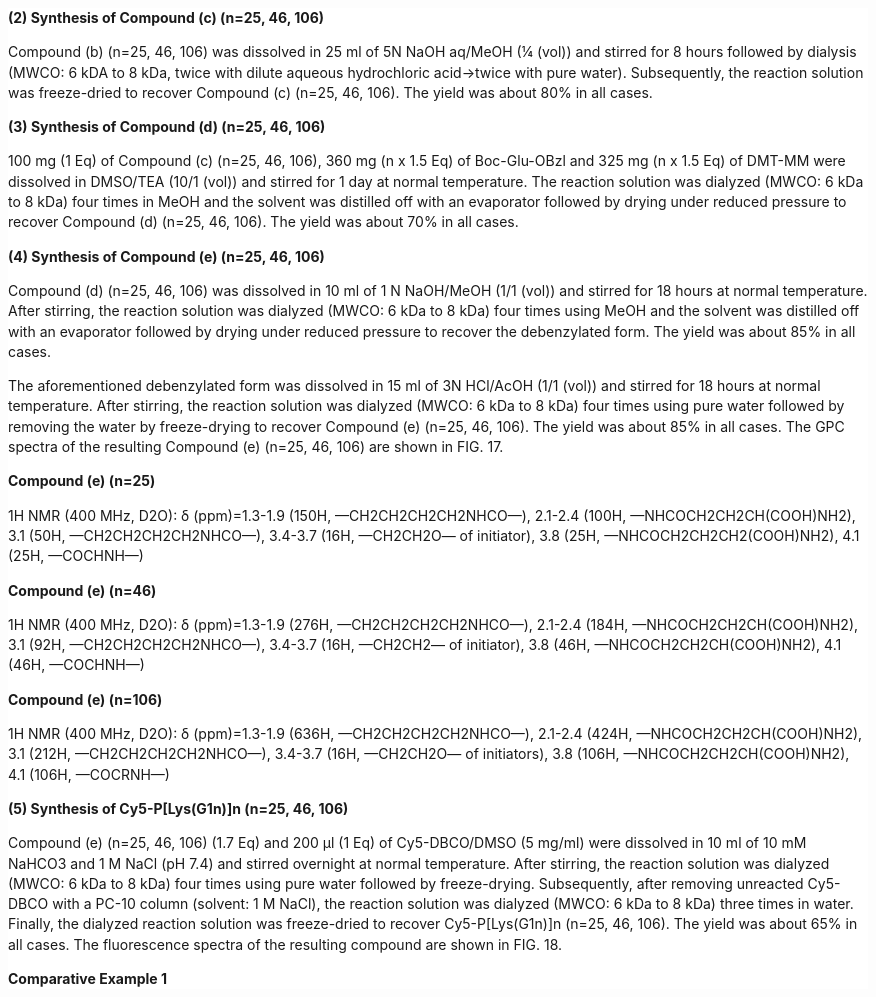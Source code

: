 **(2) Synthesis of Compound (c) (n=25, 46, 106)**

Compound (b) (n=25, 46, 106) was dissolved in 25 ml of 5N NaOH aq/MeOH (¼ (vol)) and stirred for 8 hours followed by dialysis (MWCO: 6 kDA to 8 kDa, twice with dilute aqueous hydrochloric acid→twice with pure water). Subsequently, the reaction solution was freeze-dried to recover Compound (c) (n=25, 46, 106). The yield was about 80% in all cases.

**(3) Synthesis of Compound (d) (n=25, 46, 106)**

100 mg (1 Eq) of Compound (c) (n=25, 46, 106), 360 mg (n x 1.5 Eq) of Boc-Glu-OBzl and 325 mg (n x 1.5 Eq) of DMT-MM were dissolved in DMSO/TEA (10/1 (vol)) and stirred for 1 day at normal temperature. The reaction solution was dialyzed (MWCO: 6 kDa to 8 kDa) four times in MeOH and the solvent was distilled off with an evaporator followed by drying under reduced pressure to recover Compound (d) (n=25, 46, 106). The yield was about 70% in all cases.

**(4) Synthesis of Compound (e) (n=25, 46, 106)**

Compound (d) (n=25, 46, 106) was dissolved in 10 ml of 1 N NaOH/MeOH (1/1 (vol)) and stirred for 18 hours at normal temperature. After stirring, the reaction solution was dialyzed (MWCO: 6 kDa to 8 kDa) four times using MeOH and the solvent was distilled off with an evaporator followed by drying under reduced pressure to recover the debenzylated form. The yield was about 85% in all cases.

The aforementioned debenzylated form was dissolved in 15 ml of 3N HCl/AcOH (1/1 (vol)) and stirred for 18 hours at normal temperature. After stirring, the reaction solution was dialyzed (MWCO: 6 kDa to 8 kDa) four times using pure water followed by removing the water by freeze-drying to recover Compound (e) (n=25, 46, 106). The yield was about 85% in all cases. The GPC spectra of the resulting Compound (e) (n=25, 46, 106) are shown in FIG. 17.

**Compound (e) (n=25)**

1H NMR (400 MHz, D2O): δ (ppm)=1.3-1.9 (150H, —CH2CH2CH2CH2NHCO—), 2.1-2.4 (100H, —NHCOCH2CH2CH(COOH)NH2), 3.1 (50H, —CH2CH2CH2CH2NHCO—), 3.4-3.7 (16H, —CH2CH2O— of initiator), 3.8 (25H, —NHCOCH2CH2CH2(COOH)NH2), 4.1 (25H, —COCHNH—)

**Compound (e) (n=46)**

1H NMR (400 MHz, D2O): δ (ppm)=1.3-1.9 (276H, —CH2CH2CH2CH2NHCO—), 2.1-2.4 (184H, —NHCOCH2CH2CH(COOH)NH2), 3.1 (92H, —CH2CH2CH2CH2NHCO—), 3.4-3.7 (16H, —CH2CH2— of initiator), 3.8 (46H, —NHCOCH2CH2CH(COOH)NH2), 4.1 (46H, —COCHNH—)

**Compound (e) (n=106)**

1H NMR (400 MHz, D2O): δ (ppm)=1.3-1.9 (636H, —CH2CH2CH2CH2NHCO—), 2.1-2.4 (424H, —NHCOCH2CH2CH(COOH)NH2), 3.1 (212H, —CH2CH2CH2CH2NHCO—), 3.4-3.7 (16H, —CH2CH2O— of initiators), 3.8 (106H, —NHCOCH2CH2CH(COOH)NH2), 4.1 (106H, —COCRNH—)

**(5) Synthesis of Cy5-P[Lys(G1n)]n (n=25, 46, 106)**

Compound (e) (n=25, 46, 106) (1.7 Eq) and 200 μl (1 Eq) of Cy5-DBCO/DMSO (5 mg/ml) were dissolved in 10 ml of 10 mM NaHCO3 and 1 M NaCl (pH 7.4) and stirred overnight at normal temperature. After stirring, the reaction solution was dialyzed (MWCO: 6 kDa to 8 kDa) four times using pure water followed by freeze-drying. Subsequently, after removing unreacted Cy5-DBCO with a PC-10 column (solvent: 1 M NaCl), the reaction solution was dialyzed (MWCO: 6 kDa to 8 kDa) three times in water. Finally, the dialyzed reaction solution was freeze-dried to recover Cy5-P[Lys(G1n)]n (n=25, 46, 106). The yield was about 65% in all cases. The fluorescence spectra of the resulting compound are shown in FIG. 18.

**Comparative Example 1**
